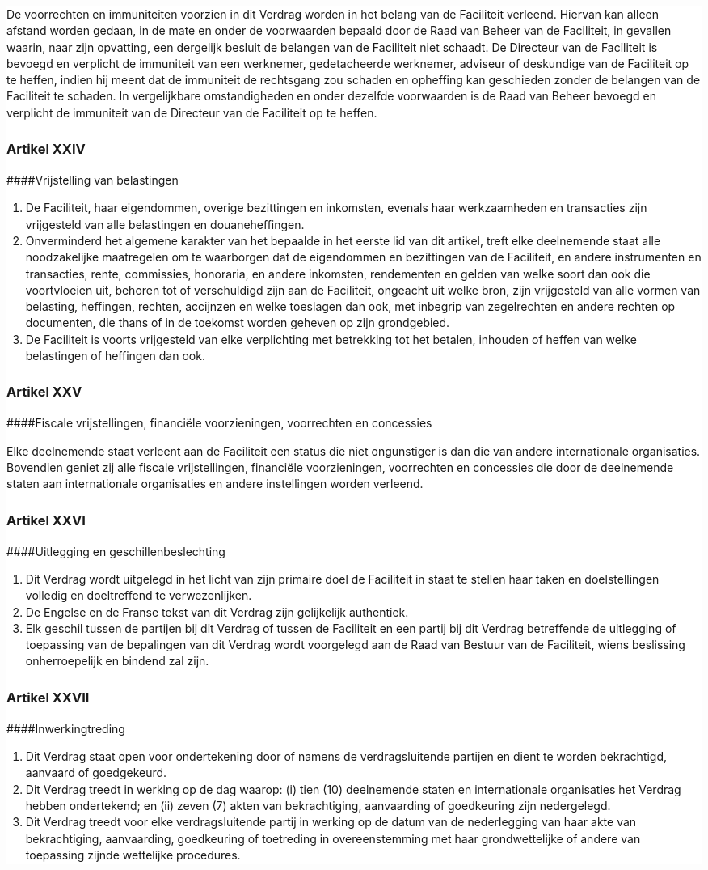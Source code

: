 De voorrechten en immuniteiten voorzien in dit Verdrag worden in het belang van de Faciliteit verleend. Hiervan kan alleen afstand worden gedaan, in de mate en onder de voorwaarden bepaald door de Raad van Beheer van de Faciliteit, in gevallen waarin, naar zijn opvatting, een dergelijk besluit de belangen van de Faciliteit niet schaadt. De Directeur van de Faciliteit is bevoegd en verplicht de immuniteit van een werknemer, gedetacheerde werknemer, adviseur of deskundige van de Faciliteit op te heffen, indien hij meent dat de immuniteit de rechtsgang zou schaden en opheffing kan geschieden zonder de belangen van de Faciliteit te schaden. In vergelijkbare omstandigheden en onder dezelfde voorwaarden is de Raad van Beheer bevoegd en verplicht de immuniteit van de Directeur van de Faciliteit op te heffen. 

### Artikel  XXIV  

####Vrijstelling van belastingen

1.  De Faciliteit, haar eigendommen, overige bezittingen en inkomsten, evenals haar werkzaamheden en transacties zijn vrijgesteld van alle belastingen en douaneheffingen.   
2.  Onverminderd het algemene karakter van het bepaalde in het eerste lid van dit artikel, treft elke deelnemende staat alle noodzakelijke maatregelen om te waarborgen dat de eigendommen en bezittingen van de Faciliteit, en andere instrumenten en transacties, rente, commissies, honoraria, en andere inkomsten, rendementen en gelden van welke soort dan ook die voortvloeien uit, behoren tot of verschuldigd zijn aan de Faciliteit, ongeacht uit welke bron, zijn vrijgesteld van alle vormen van belasting, heffingen, rechten, accijnzen en welke toeslagen dan ook, met inbegrip van zegelrechten en andere rechten op documenten, die thans of in de toekomst worden geheven op zijn grondgebied.   
3.  De Faciliteit is voorts vrijgesteld van elke verplichting met betrekking tot het betalen, inhouden of heffen van welke belastingen of heffingen dan ook.  

### Artikel  XXV  

####Fiscale vrijstellingen, financiële voorzieningen, voorrechten en concessies

Elke deelnemende staat verleent aan de Faciliteit een status die niet ongunstiger is dan die van andere internationale organisaties. Bovendien geniet zij alle fiscale vrijstellingen, financiële voorzieningen, voorrechten en concessies die door de deelnemende staten aan internationale organisaties en andere instellingen worden verleend. 

### Artikel  XXVI  

####Uitlegging en geschillenbeslechting

1.  Dit Verdrag wordt uitgelegd in het licht van zijn primaire doel de Faciliteit in staat te stellen haar taken en doelstellingen volledig en doeltreffend te verwezenlijken.   
2.  De Engelse en de Franse tekst van dit Verdrag zijn gelijkelijk authentiek.   
3.  Elk geschil tussen de partijen bij dit Verdrag of tussen de Faciliteit en een partij bij dit Verdrag betreffende de uitlegging of toepassing van de bepalingen van dit Verdrag wordt voorgelegd aan de Raad van Bestuur van de Faciliteit, wiens beslissing onherroepelijk en bindend zal zijn.  

### Artikel  XXVII  

####Inwerkingtreding

1.  Dit Verdrag staat open voor ondertekening door of namens de verdragsluitende partijen en dient te worden bekrachtigd, aanvaard of goedgekeurd.   
2.  Dit Verdrag treedt in werking op de dag waarop: (i) tien (10) deelnemende staten en internationale organisaties het Verdrag hebben ondertekend; en (ii) zeven (7) akten van bekrachtiging, aanvaarding of goedkeuring zijn nedergelegd.   
3.  Dit Verdrag treedt voor elke verdragsluitende partij in werking op de datum van de nederlegging van haar akte van bekrachtiging, aanvaarding, goedkeuring of toetreding in overeenstemming met haar grondwettelijke of andere van toepassing zijnde wettelijke procedures.  

